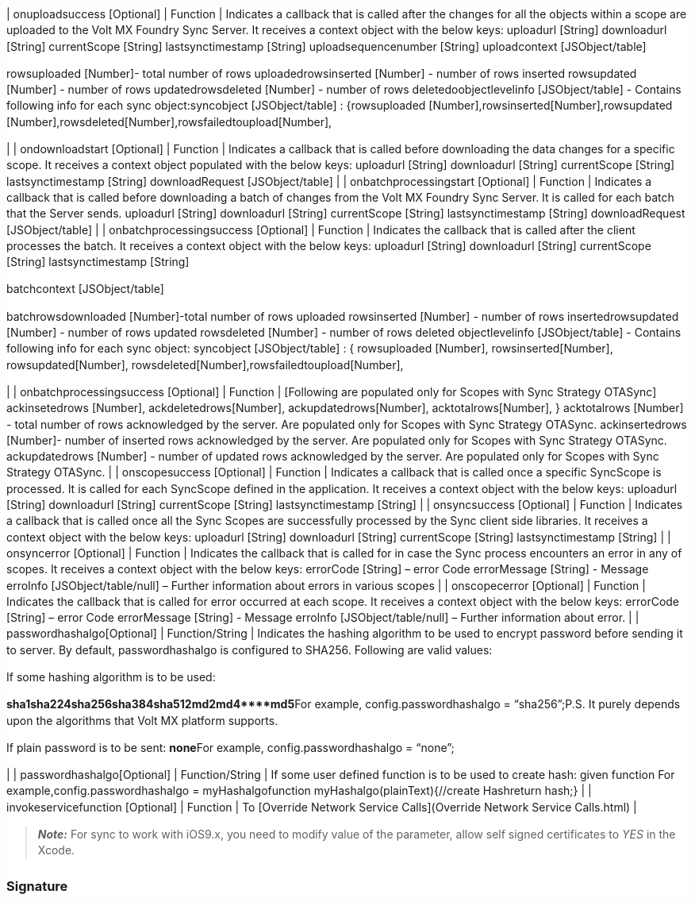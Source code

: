 | onuploadsuccess \[Optional\] | Function | Indicates a callback that is called after the changes for all the objects within a scope are uploaded to the Volt MX Foundry Sync Server. It receives a context object with the below keys: uploadurl \[String\] downloadurl \[String\] currentScope \[String\] lastsynctimestamp \[String\] uploadsequencenumber \[String\] uploadcontext \[JSObject/table\]

rowsuploaded \[Number\]\- total number of rows uploadedrowsinserted \[Number\] - number of rows inserted rowsupdated \[Number\] - number of rows updatedrowsdeleted \[Number\] - number of rows deletedoobjectlevelinfo \[JSObject/table\] - Contains following info for each sync object:syncobject \[JSObject/table\] : {rowsuploaded \[Number\],rowsinserted\[Number\],rowsupdated \[Number\],rowsdeleted\[Number\],rowsfailedtoupload\[Number\],

 |
| ondownloadstart \[Optional\] | Function | Indicates a callback that is called before downloading the data changes for a specific scope. It receives a context object populated with the below keys: uploadurl \[String\] downloadurl \[String\] currentScope \[String\] lastsynctimestamp \[String\] downloadRequest \[JSObject/table\] |
| onbatchprocessingstart \[Optional\] | Function | Indicates a callback that is called before downloading a batch of changes from the Volt MX Foundry Sync Server. It is called for each batch that the Server sends. uploadurl \[String\] downloadurl \[String\] currentScope \[String\] lastsynctimestamp \[String\] downloadRequest \[JSObject/table\] |
| onbatchprocessingsuccess \[Optional\] | Function | Indicates the callback that is called after the client processes the batch. It receives a context object with the below keys: uploadurl \[String\] downloadurl \[String\] currentScope \[String\] lastsynctimestamp \[String\]

batchcontext \[JSObject/table\]

batchrowsdownloaded \[Number\]-total number of rows uploaded rowsinserted \[Number\] - number of rows insertedrowsupdated \[Number\] - number of rows updated rowsdeleted \[Number\] - number of rows deleted objectlevelinfo \[JSObject/table\] - Contains following info for each sync object: syncobject \[JSObject/table\] : { rowsuploaded \[Number\], rowsinserted\[Number\], rowsupdated\[Number\], rowsdeleted\[Number\],rowsfailedtoupload\[Number\],



 |
| onbatchprocessingsuccess \[Optional\] | Function | \[Following are populated only for Scopes with Sync Strategy OTASync\] ackinsetedrows \[Number\], ackdeletedrows\[Number\], ackupdatedrows\[Number\], acktotalrows\[Number\], } acktotalrows \[Number\] - total number of rows acknowledged by the server. Are populated only for Scopes with Sync Strategy OTASync. ackinsertedrows \[Number\]\- number of inserted rows acknowledged by the server. Are populated only for Scopes with Sync Strategy OTASync. ackupdatedrows \[Number\] - number of updated rows acknowledged by the server. Are populated only for Scopes with Sync Strategy OTASync. |
| onscopesuccess \[Optional\] | Function | Indicates a callback that is called once a specific SyncScope is processed. It is called for each SyncScope defined in the application. It receives a context object with the below keys: uploadurl \[String\] downloadurl \[String\] currentScope \[String\] lastsynctimestamp \[String\] |
| onsyncsuccess \[Optional\] | Function | Indicates a callback that is called once all the Sync Scopes are successfully processed by the Sync client side libraries. It receives a context object with the below keys: uploadurl \[String\] downloadurl \[String\] currentScope \[String\] lastsynctimestamp \[String\] |
| onsyncerror \[Optional\] | Function | Indicates the callback that is called for in case the Sync process encounters an error in any of scopes. It receives a context object with the below keys: errorCode \[String\] – error Code errorMessage \[String\] - Message erroInfo \[JSObject/table/null\] – Further information about errors in various scopes |
| onscopecerror \[Optional\] | Function | Indicates the callback that is called for error occurred at each scope. It receives a context object with the below keys: errorCode \[String\] – error Code errorMessage \[String\] - Message erroInfo \[JSObject/table/null\] – Further information about error. |
| passwordhashalgo\[Optional\] | Function/String | Indicates the hashing algorithm to be used to encrypt password before sending it to server. By default, passwordhashalgo is configured to SHA256. Following are valid values:

If some hashing algorithm is to be used:

**sha1****sha224****sha256****sha384****sha512****md2****md4****md5**For example, config.passwordhashalgo = “sha256”;P.S. It purely depends upon the algorithms that Volt MX platform supports.

If plain password is to be sent: **none**For example, config.passwordhashalgo = “none”;

 |
| passwordhashalgo\[Optional\] | Function/String | If some user defined function is to be used to create hash: given function For example,config.passwordhashalgo = myHashalgofunction myHashalgo(plainText){//create Hashreturn hash;} |
| invokeservicefunction \[Optional\] | Function | To [Override Network Service Calls](Override Network Service Calls.html) |

> **_Note:_** For sync to work with iOS9.x, you need to modify value of the parameter, allow self signed certificates to _YES_ in the Xcode.

### Signature

